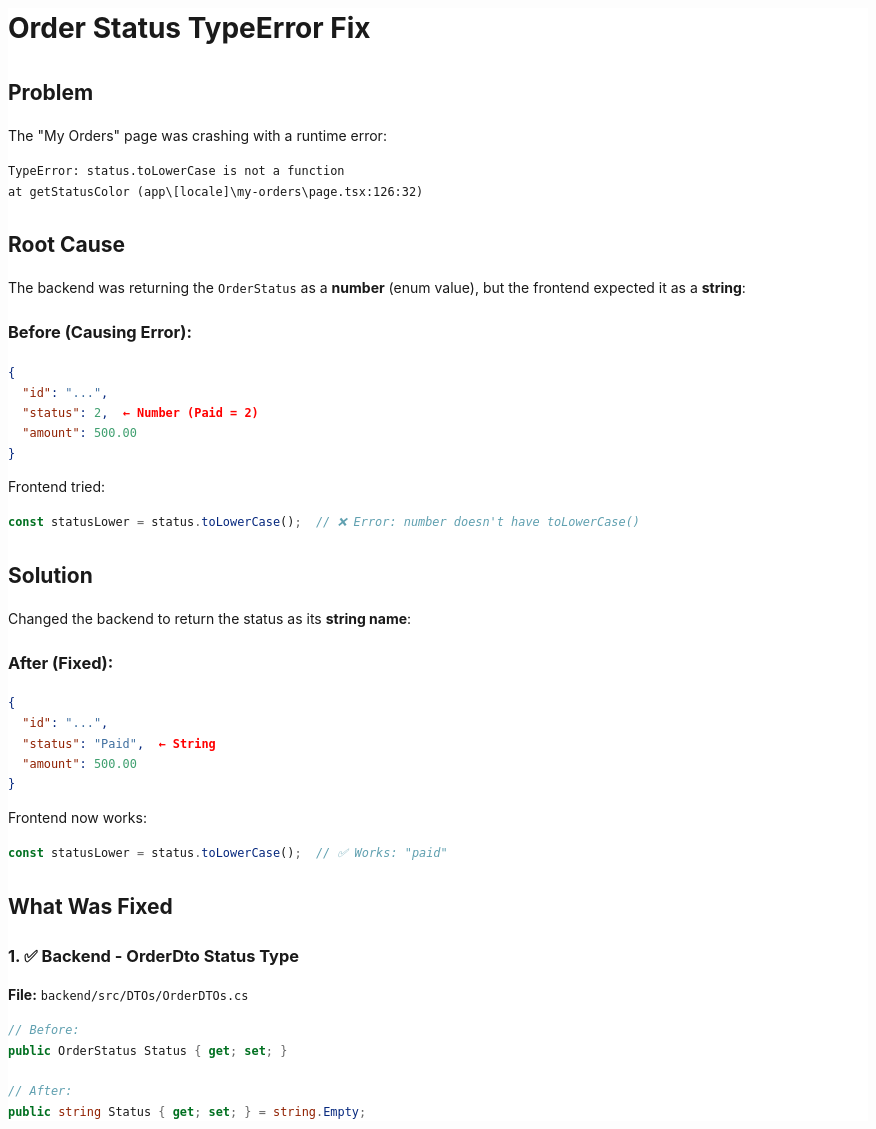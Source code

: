 # Order Status TypeError Fix

## Problem
The "My Orders" page was crashing with a runtime error:
```
TypeError: status.toLowerCase is not a function
at getStatusColor (app\[locale]\my-orders\page.tsx:126:32)
```

## Root Cause
The backend was returning the `OrderStatus` as a **number** (enum value), but the frontend expected it as a **string**:

### Before (Causing Error):
```json
{
  "id": "...",
  "status": 2,  ← Number (Paid = 2)
  "amount": 500.00
}
```

Frontend tried:
```typescript
const statusLower = status.toLowerCase();  // ❌ Error: number doesn't have toLowerCase()
```

## Solution
Changed the backend to return the status as its **string name**:

### After (Fixed):
```json
{
  "id": "...",
  "status": "Paid",  ← String
  "amount": 500.00
}
```

Frontend now works:
```typescript
const statusLower = status.toLowerCase();  // ✅ Works: "paid"
```

## What Was Fixed

### 1. ✅ Backend - OrderDto Status Type
**File:** `backend/src/DTOs/OrderDTOs.cs`
```csharp
// Before:
public OrderStatus Status { get; set; }

// After:
public string Status { get; set; } = string.Empty;
```
